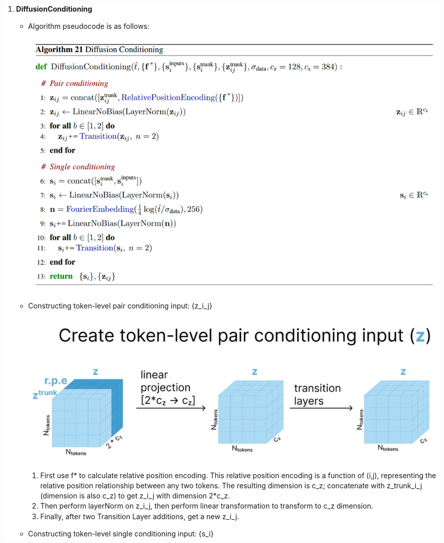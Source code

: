 1. **DiffusionConditioning**

   - Algorithm pseudocode is as follows:

     ![image.png](../images/image%2055.png)
   - Constructing token-level pair conditioning input: {z_i_j}

     ![image.png](../images/image%2056.png)

     1. First use f* to calculate relative position encoding. This relative position encoding is a function of (i,j), representing the relative position relationship between any two tokens. The resulting dimension is c_z; concatenate with z_trunk_i_j (dimension is also c_z) to get z_i_j with dimension 2*c_z.
     2. Then perform layerNorm on z_i_j, then perform linear transformation to transform to c_z dimension.
     3. Finally, after two Transition Layer additions, get a new z_i_j.
   - Constructing token-level single conditioning input: {s_i}
